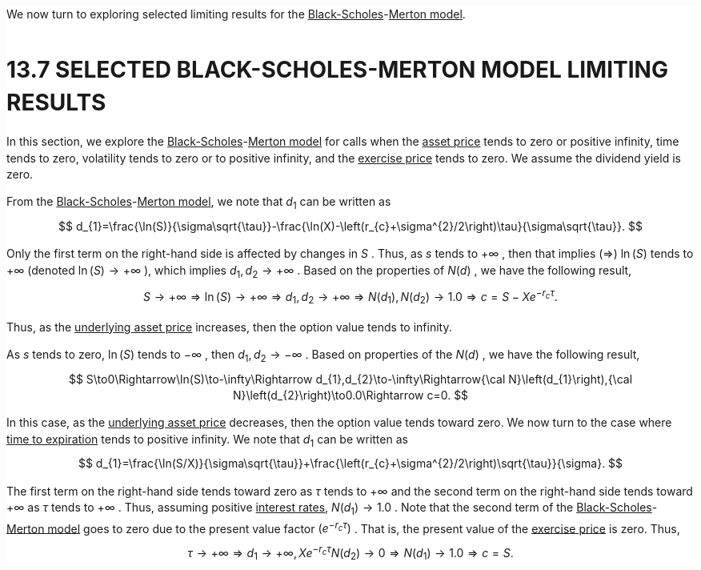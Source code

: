 We now turn to exploring selected limiting results for the [Black-Scholes](../../Mathematical%20Modeling%20of%20Derivative%20Pricing.md)-[Merton model](../../../Credit%20Markets/Credit%20Markets%20Session%205.md).  

# 13.7 SELECTED BLACK-SCHOLES-MERTON MODEL LIMITING RESULTS  

In this section, we explore the [Black-Scholes](../../Mathematical%20Modeling%20of%20Derivative%20Pricing.md)-[Merton model](../../../Credit%20Markets/Credit%20Markets%20Session%205.md) for calls when the [asset price](../../../Financial%20Markets/Financial%20Asset%20Pricing%20Theory%20Overview/Chapter%204%20-%20State%20Prices/A%20Preview%20of%20Alternative%20Formulations.md) tends to zero or positive infinity, time tends to zero, volatility tends to zero or to positive infinity, and the [exercise price](../../../Financial%20Markets/Financial%20Asset%20Pricing%20Theory%20Overview/Chapter%2012%20-%20Derivatives/Options.md) tends to zero. We assume the dividend yield is zero.  

From the [Black-Scholes](../../Mathematical%20Modeling%20of%20Derivative%20Pricing.md)-[Merton model](../../../Credit%20Markets/Credit%20Markets%20Session%205.md), we note that $d_{1}$ can be written as  
$$
d_{1}=\frac{\ln(S)}{\sigma\sqrt{\tau}}-\frac{\ln(X)-\left(r_{c}+\sigma^{2}/2\right)\tau}{\sigma\sqrt{\tau}}.
$$  

Only the first term on the right-hand side is affected by changes in $S$ . Thus, as $s$ tends to $+\infty$ , then that implies $(\Rightarrow)\ \ln(S)$ tends to $+\infty$ (denoted $\ln(S)\to+\infty$ ), which implies $d_{1},d_{2}\to+\infty$ . Based on the properties of $N(d)$ , we have the following result,  
$$
S\to+\infty\Rightarrow\ln(S)\to+\infty\Rightarrow d_{1},d_{2}\to+\infty\Rightarrow N\bigl(d_{1}\bigr),N\bigl(d_{2}\bigr)\to1.0\Rightarrow c=S-X e^{-r_{c}\tau}.
$$  

Thus, as the [underlying asset price](../../../Financial%20Instruments/Black%20Scholes%20Derivation.md) increases, then the option value tends to infinity.  

As $s$ tends to zero, $\ln(S)$ tends to $-\infty$ , then $d_{1},d_{2}\to-\infty$ . Based on properties of the $N(d)$ , we have the following result,  
$$
S\to0\Rightarrow\ln(S)\to-\infty\Rightarrow d_{1},d_{2}\to-\infty\Rightarrow{\cal N}\left(d_{1}\right),{\cal N}\left(d_{2}\right)\to0.0\Rightarrow c=0.
$$  

In this case, as the [underlying asset price](../../../Financial%20Instruments/Black%20Scholes%20Derivation.md) decreases, then the option value tends toward zero. We now turn to the case where [time to expiration](../../Derivatives/Part%20IV%20-%20Options/Chapter%2016%20-%20Black–Scholes%20Model.md) tends to positive infinity. We note that $d_{1}$ can be written as  
$$
d_{1}=\frac{\ln(S/X)}{\sigma\sqrt{\tau}}+\frac{\left(r_{c}+\sigma^{2}/2\right)\sqrt{\tau}}{\sigma}.
$$  

The first term on the right-hand side tends toward zero as $\tau$ tends to $+\infty$ and the second term on the right-hand side tends toward $+\infty$ as $\tau$ tends to $+\infty$ . Thus, assuming positive [interest rates](../../../Financial%20Markets/Fixed%20Income%20Securities%20Tools%20for%20Today's%20Markets/Chapter%202/Interest%20Rate%20Quotations.md), $N\left(d_{1}\right)\rightarrow1.0$ . Note that the second term of the [Black-Scholes](../../Mathematical%20Modeling%20of%20Derivative%20Pricing.md)-[Merton model](../../../Credit%20Markets/Credit%20Markets%20Session%205.md) goes to zero due to the present value factor $(e^{-r_{c}\tau})$ . That is, the present value of the [exercise price](../../../Financial%20Markets/Financial%20Asset%20Pricing%20Theory%20Overview/Chapter%2012%20-%20Derivatives/Options.md) is zero. Thus,  
$$
\tau\rightarrow+\infty\Rightarrow d_{1}\rightarrow+\infty,X e^{-r_{c}\tau}N(d_{2})\rightarrow0\Rightarrow N(d_{1})\rightarrow1.0\Rightarrow c=S.
$$  
